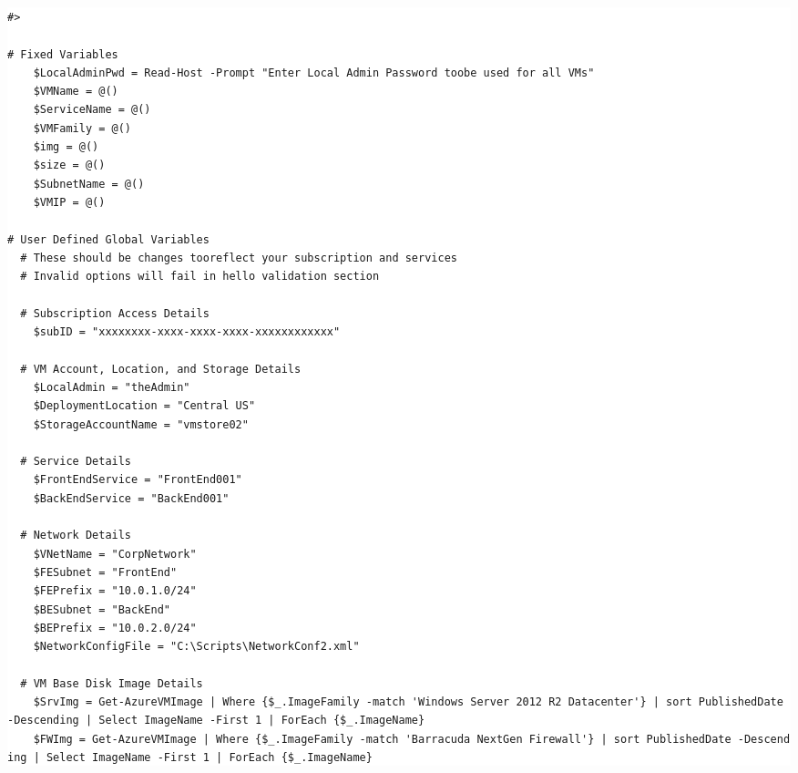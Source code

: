     #>

    # Fixed Variables
        $LocalAdminPwd = Read-Host -Prompt "Enter Local Admin Password toobe used for all VMs"
        $VMName = @()
        $ServiceName = @()
        $VMFamily = @()
        $img = @()
        $size = @()
        $SubnetName = @()
        $VMIP = @()

    # User Defined Global Variables
      # These should be changes tooreflect your subscription and services
      # Invalid options will fail in hello validation section

      # Subscription Access Details
        $subID = "xxxxxxxx-xxxx-xxxx-xxxx-xxxxxxxxxxxx"

      # VM Account, Location, and Storage Details
        $LocalAdmin = "theAdmin"
        $DeploymentLocation = "Central US"
        $StorageAccountName = "vmstore02"

      # Service Details
        $FrontEndService = "FrontEnd001"
        $BackEndService = "BackEnd001"

      # Network Details
        $VNetName = "CorpNetwork"
        $FESubnet = "FrontEnd"
        $FEPrefix = "10.0.1.0/24"
        $BESubnet = "BackEnd"
        $BEPrefix = "10.0.2.0/24"
        $NetworkConfigFile = "C:\Scripts\NetworkConf2.xml"

      # VM Base Disk Image Details
        $SrvImg = Get-AzureVMImage | Where {$_.ImageFamily -match 'Windows Server 2012 R2 Datacenter'} | sort PublishedDate -Descending | Select ImageName -First 1 | ForEach {$_.ImageName}
        $FWImg = Get-AzureVMImage | Where {$_.ImageFamily -match 'Barracuda NextGen Firewall'} | sort PublishedDate -Descending | Select ImageName -First 1 | ForEach {$_.ImageName}
